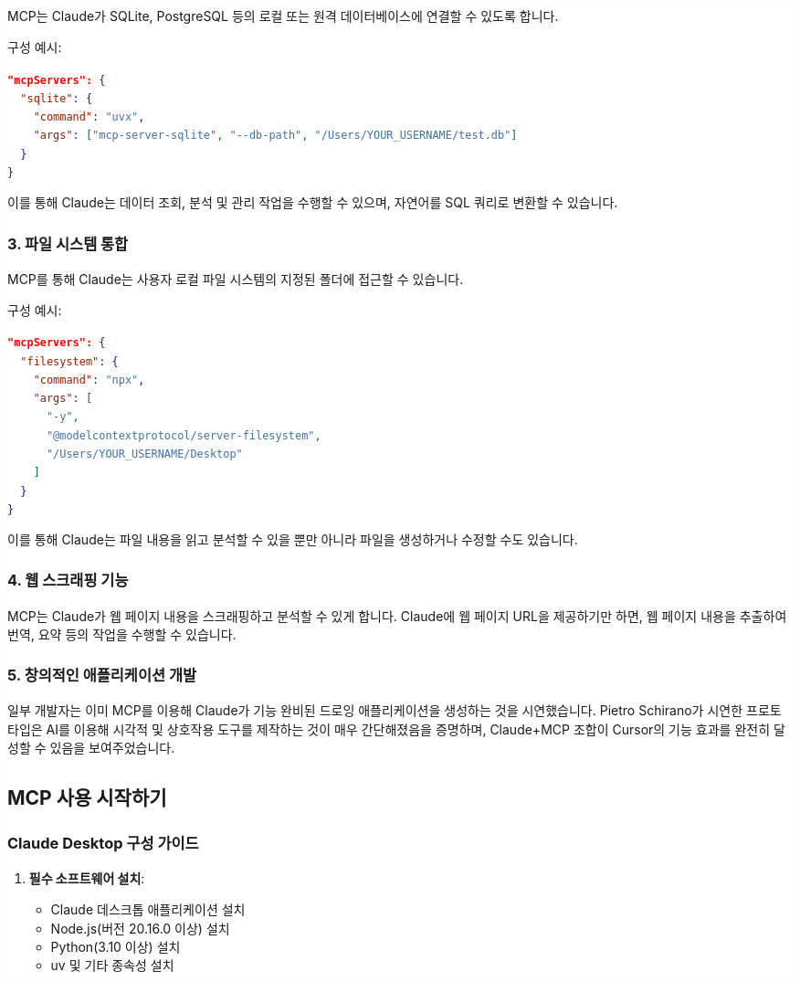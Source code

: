 MCP는 Claude가 SQLite, PostgreSQL 등의 로컬 또는 원격 데이터베이스에 연결할 수 있도록 합니다.

구성 예시:

```json
"mcpServers": {
  "sqlite": {
    "command": "uvx",
    "args": ["mcp-server-sqlite", "--db-path", "/Users/YOUR_USERNAME/test.db"]
  }
}
```

이를 통해 Claude는 데이터 조회, 분석 및 관리 작업을 수행할 수 있으며, 자연어를 SQL 쿼리로 변환할 수 있습니다.

### 3. 파일 시스템 통합

MCP를 통해 Claude는 사용자 로컬 파일 시스템의 지정된 폴더에 접근할 수 있습니다.

구성 예시:

```json
"mcpServers": {
  "filesystem": {
    "command": "npx",
    "args": [
      "-y",
      "@modelcontextprotocol/server-filesystem",
      "/Users/YOUR_USERNAME/Desktop"
    ]
  }
}
```

이를 통해 Claude는 파일 내용을 읽고 분석할 수 있을 뿐만 아니라 파일을 생성하거나 수정할 수도 있습니다.

### 4. 웹 스크래핑 기능

MCP는 Claude가 웹 페이지 내용을 스크래핑하고 분석할 수 있게 합니다. Claude에 웹 페이지 URL을 제공하기만 하면, 웹 페이지 내용을 추출하여 번역, 요약 등의 작업을 수행할 수 있습니다.

### 5. 창의적인 애플리케이션 개발

일부 개발자는 이미 MCP를 이용해 Claude가 기능 완비된 드로잉 애플리케이션을 생성하는 것을 시연했습니다. Pietro Schirano가 시연한 프로토타입은 AI를 이용해 시각적 및 상호작용 도구를 제작하는 것이 매우 간단해졌음을 증명하며, Claude+MCP 조합이 Cursor의 기능 효과를 완전히 달성할 수 있음을 보여주었습니다.

## MCP 사용 시작하기

### Claude Desktop 구성 가이드

1. **필수 소프트웨어 설치**:

   - Claude 데스크톱 애플리케이션 설치
   - Node.js(버전 20.16.0 이상) 설치
   - Python(3.10 이상) 설치
   - uv 및 기타 종속성 설치
